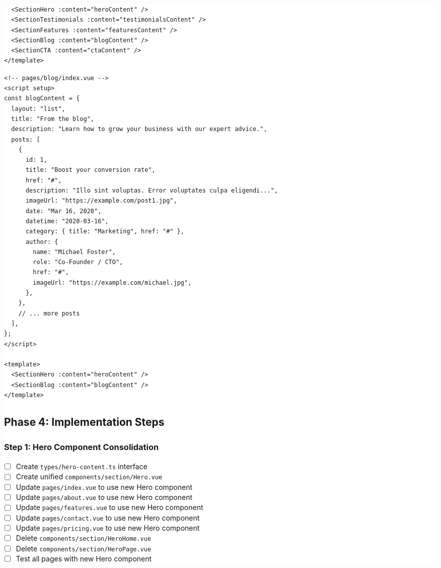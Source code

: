 ```vue
  <SectionHero :content="heroContent" />
  <SectionTestimonials :content="testimonialsContent" />
  <SectionFeatures :content="featuresContent" />
  <SectionBlog :content="blogContent" />
  <SectionCTA :content="ctaContent" />
</template>
```

```vue
<!-- pages/blog/index.vue -->
<script setup>
const blogContent = {
  layout: "list",
  title: "From the blog",
  description: "Learn how to grow your business with our expert advice.",
  posts: [
    {
      id: 1,
      title: "Boost your conversion rate",
      href: "#",
      description: "Illo sint voluptas. Error voluptates culpa eligendi...",
      imageUrl: "https://example.com/post1.jpg",
      date: "Mar 16, 2020",
      datetime: "2020-03-16",
      category: { title: "Marketing", href: "#" },
      author: {
        name: "Michael Foster",
        role: "Co-Founder / CTO",
        href: "#",
        imageUrl: "https://example.com/michael.jpg",
      },
    },
    // ... more posts
  ],
};
</script>

<template>
  <SectionHero :content="heroContent" />
  <SectionBlog :content="blogContent" />
</template>
```

## Phase 4: Implementation Steps

### Step 1: Hero Component Consolidation

- [ ] Create `types/hero-content.ts` interface
- [ ] Create unified `components/section/Hero.vue`
- [ ] Update `pages/index.vue` to use new Hero component
- [ ] Update `pages/about.vue` to use new Hero component
- [ ] Update `pages/features.vue` to use new Hero component
- [ ] Update `pages/contact.vue` to use new Hero component
- [ ] Update `pages/pricing.vue` to use new Hero component
- [ ] Delete `components/section/HeroHome.vue`
- [ ] Delete `components/section/HeroPage.vue`
- [ ] Test all pages with new Hero component
